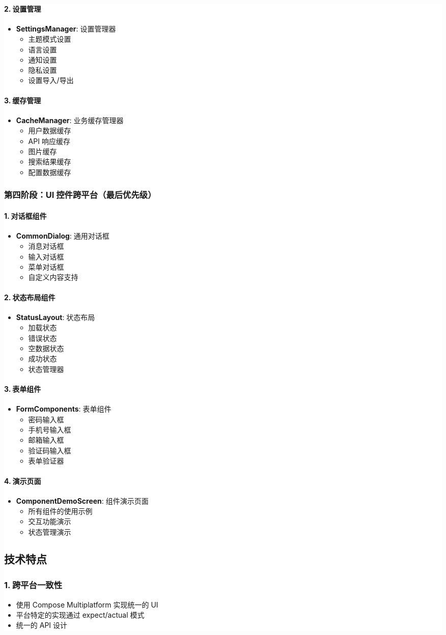 #### 2. 设置管理
- **SettingsManager**: 设置管理器
  - 主题模式设置
  - 语言设置
  - 通知设置
  - 隐私设置
  - 设置导入/导出

#### 3. 缓存管理
- **CacheManager**: 业务缓存管理器
  - 用户数据缓存
  - API 响应缓存
  - 图片缓存
  - 搜索结果缓存
  - 配置数据缓存

### 第四阶段：UI 控件跨平台（最后优先级）

#### 1. 对话框组件
- **CommonDialog**: 通用对话框
  - 消息对话框
  - 输入对话框
  - 菜单对话框
  - 自定义内容支持

#### 2. 状态布局组件
- **StatusLayout**: 状态布局
  - 加载状态
  - 错误状态
  - 空数据状态
  - 成功状态
  - 状态管理器

#### 3. 表单组件
- **FormComponents**: 表单组件
  - 密码输入框
  - 手机号输入框
  - 邮箱输入框
  - 验证码输入框
  - 表单验证器

#### 4. 演示页面
- **ComponentDemoScreen**: 组件演示页面
  - 所有组件的使用示例
  - 交互功能演示
  - 状态管理演示

## 技术特点

### 1. 跨平台一致性
- 使用 Compose Multiplatform 实现统一的 UI
- 平台特定的实现通过 expect/actual 模式
- 统一的 API 设计
